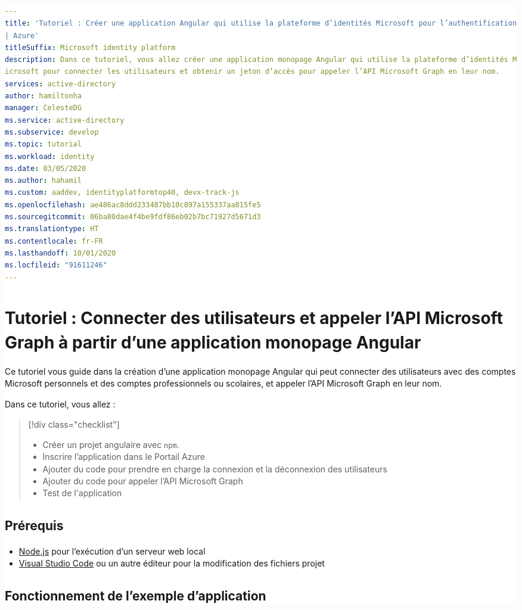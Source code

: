 ```yaml
---
title: 'Tutoriel : Créer une application Angular qui utilise la plateforme d’identités Microsoft pour l’authentification | Azure'
titleSuffix: Microsoft identity platform
description: Dans ce tutoriel, vous allez créer une application monopage Angular qui utilise la plateforme d’identités Microsoft pour connecter les utilisateurs et obtenir un jeton d’accès pour appeler l’API Microsoft Graph en leur nom.
services: active-directory
author: hamiltonha
manager: CelesteDG
ms.service: active-directory
ms.subservice: develop
ms.topic: tutorial
ms.workload: identity
ms.date: 03/05/2020
ms.author: hahamil
ms.custom: aaddev, identityplatformtop40, devx-track-js
ms.openlocfilehash: ae486ac8ddd233487bb10c897a155337aa815fe5
ms.sourcegitcommit: 06ba80dae4f4be9fdf86eb02b7bc71927d5671d3
ms.translationtype: HT
ms.contentlocale: fr-FR
ms.lasthandoff: 10/01/2020
ms.locfileid: "91611246"
---
```

# <a name="tutorial-sign-in-users-and-call-the-microsoft-graph-api-from-an-angular-single-page-application"></a>Tutoriel : Connecter des utilisateurs et appeler l’API Microsoft Graph à partir d’une application monopage Angular

Ce tutoriel vous guide dans la création d’une application monopage Angular qui peut connecter des utilisateurs avec des comptes Microsoft personnels et des comptes professionnels ou scolaires, et appeler l’API Microsoft Graph en leur nom.

Dans ce tutoriel, vous allez :

> [!div class="checklist"]
> * Créer un projet angulaire avec `npm`.
> * Inscrire l’application dans le Portail Azure
> * Ajouter du code pour prendre en charge la connexion et la déconnexion des utilisateurs
> * Ajouter du code pour appeler l’API Microsoft Graph
> * Test de l'application

## <a name="prerequisites"></a>Prérequis

* [Node.js](https://nodejs.org/en/download/) pour l’exécution d’un serveur web local
* [Visual Studio Code](https://code.visualstudio.com/download) ou un autre éditeur pour la modification des fichiers projet

## <a name="how-the-sample-app-works"></a>Fonctionnement de l’exemple d’application

